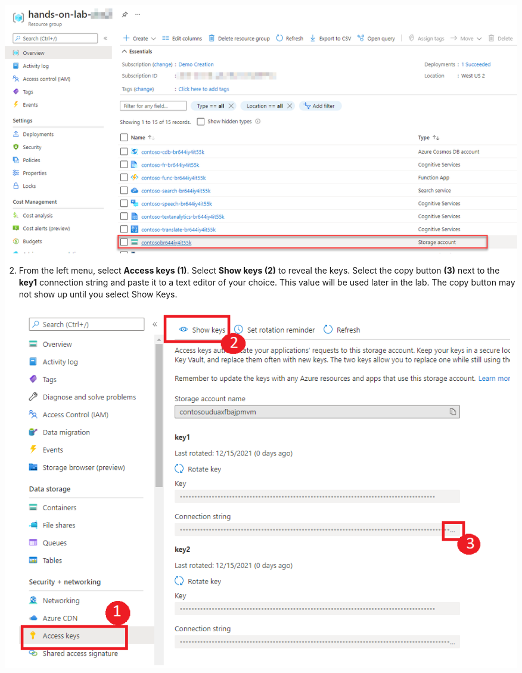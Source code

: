    ![Lab resource group is open. The storage account is highlighted.](media/select-storage-account.png "Storage Account Selection")

2. From the left menu, select **Access keys (1)**. Select **Show keys (2)** to reveal the keys. Select the copy button **(3)** next to the **key1** connection string and paste it to a text editor of your choice. This value will be used later in the lab.  The copy button may not show up until you select Show Keys.  

   ![Storage Account Access keys page is shown. The show Keys button is selected. The copy button for the first connection string is highlighted.](media/get-storage-connection-string.png "Copy Storage Connection String")
